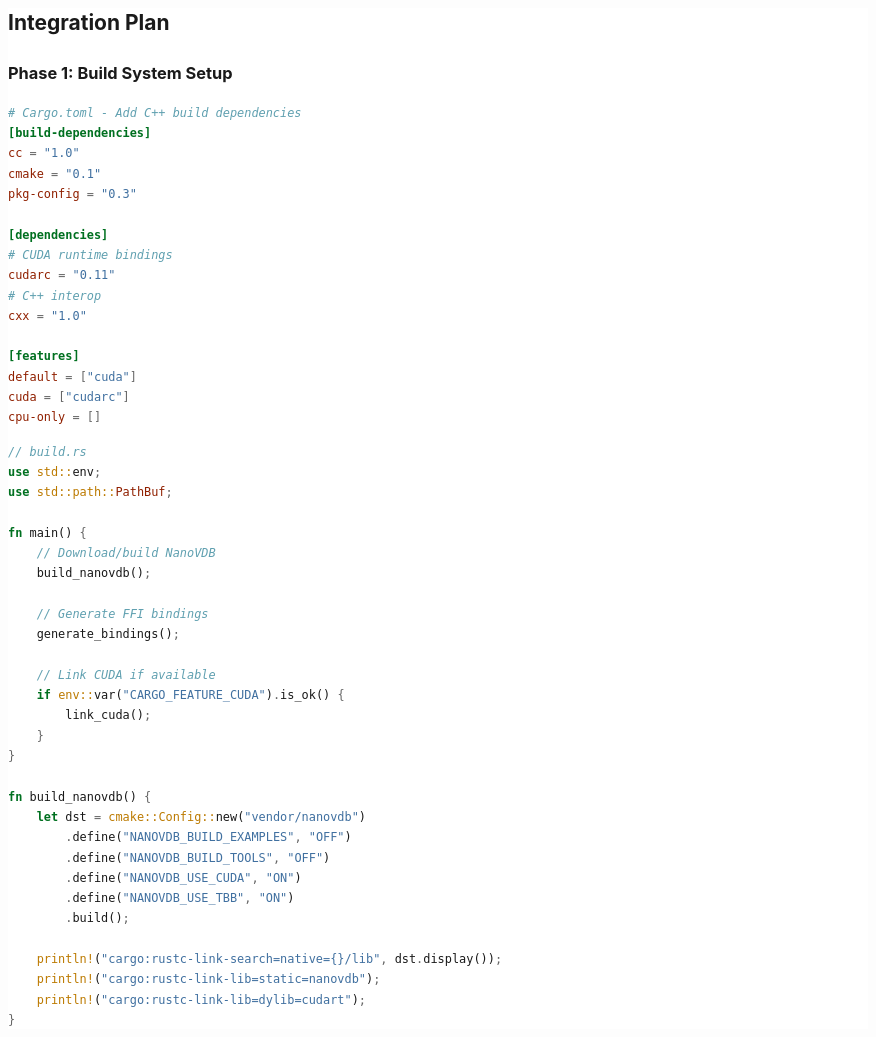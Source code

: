 
## Integration Plan

### Phase 1: Build System Setup

```toml
# Cargo.toml - Add C++ build dependencies
[build-dependencies]
cc = "1.0"
cmake = "0.1"
pkg-config = "0.3"

[dependencies]
# CUDA runtime bindings
cudarc = "0.11"
# C++ interop
cxx = "1.0"

[features]
default = ["cuda"]
cuda = ["cudarc"]
cpu-only = []
```

```rust
// build.rs
use std::env;
use std::path::PathBuf;

fn main() {
    // Download/build NanoVDB
    build_nanovdb();
    
    // Generate FFI bindings
    generate_bindings();
    
    // Link CUDA if available
    if env::var("CARGO_FEATURE_CUDA").is_ok() {
        link_cuda();
    }
}

fn build_nanovdb() {
    let dst = cmake::Config::new("vendor/nanovdb")
        .define("NANOVDB_BUILD_EXAMPLES", "OFF")
        .define("NANOVDB_BUILD_TOOLS", "OFF")
        .define("NANOVDB_USE_CUDA", "ON")
        .define("NANOVDB_USE_TBB", "ON")
        .build();
    
    println!("cargo:rustc-link-search=native={}/lib", dst.display());
    println!("cargo:rustc-link-lib=static=nanovdb");
    println!("cargo:rustc-link-lib=dylib=cudart");
}
```
